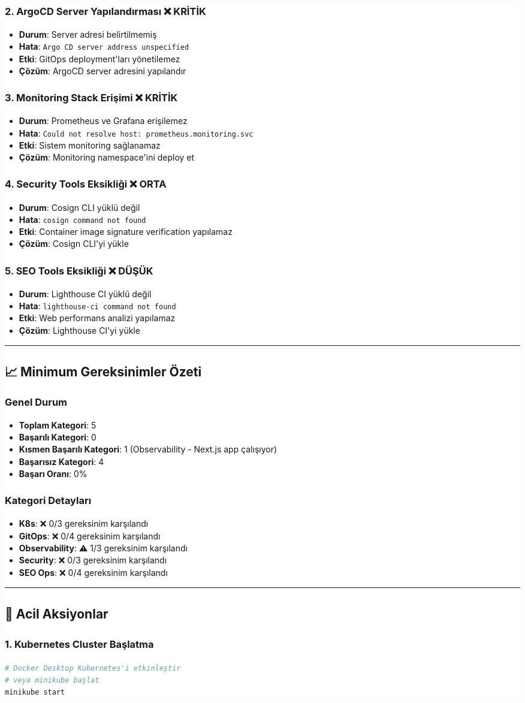 ### 2. ArgoCD Server Yapılandırması ❌ **KRİTİK**
- **Durum**: Server adresi belirtilmemiş
- **Hata**: `Argo CD server address unspecified`
- **Etki**: GitOps deployment'ları yönetilemez
- **Çözüm**: ArgoCD server adresini yapılandır

### 3. Monitoring Stack Erişimi ❌ **KRİTİK**
- **Durum**: Prometheus ve Grafana erişilemez
- **Hata**: `Could not resolve host: prometheus.monitoring.svc`
- **Etki**: Sistem monitoring sağlanamaz
- **Çözüm**: Monitoring namespace'ini deploy et

### 4. Security Tools Eksikliği ❌ **ORTA**
- **Durum**: Cosign CLI yüklü değil
- **Hata**: `cosign command not found`
- **Etki**: Container image signature verification yapılamaz
- **Çözüm**: Cosign CLI'yi yükle

### 5. SEO Tools Eksikliği ❌ **DÜŞÜK**
- **Durum**: Lighthouse CI yüklü değil
- **Hata**: `lighthouse-ci command not found`
- **Etki**: Web performans analizi yapılamaz
- **Çözüm**: Lighthouse CI'yi yükle

---

## 📈 Minimum Gereksinimler Özeti

### Genel Durum
- **Toplam Kategori**: 5
- **Başarılı Kategori**: 0
- **Kısmen Başarılı Kategori**: 1 (Observability - Next.js app çalışıyor)
- **Başarısız Kategori**: 4
- **Başarı Oranı**: 0%

### Kategori Detayları
- **K8s**: ❌ 0/3 gereksinim karşılandı
- **GitOps**: ❌ 0/4 gereksinim karşılandı
- **Observability**: ⚠️ 1/3 gereksinim karşılandı
- **Security**: ❌ 0/3 gereksinim karşılandı
- **SEO Ops**: ❌ 0/4 gereksinim karşılandı

---

## 🔧 Acil Aksiyonlar

### 1. Kubernetes Cluster Başlatma
```bash
# Docker Desktop Kubernetes'i etkinleştir
# veya minikube başlat
minikube start
```
